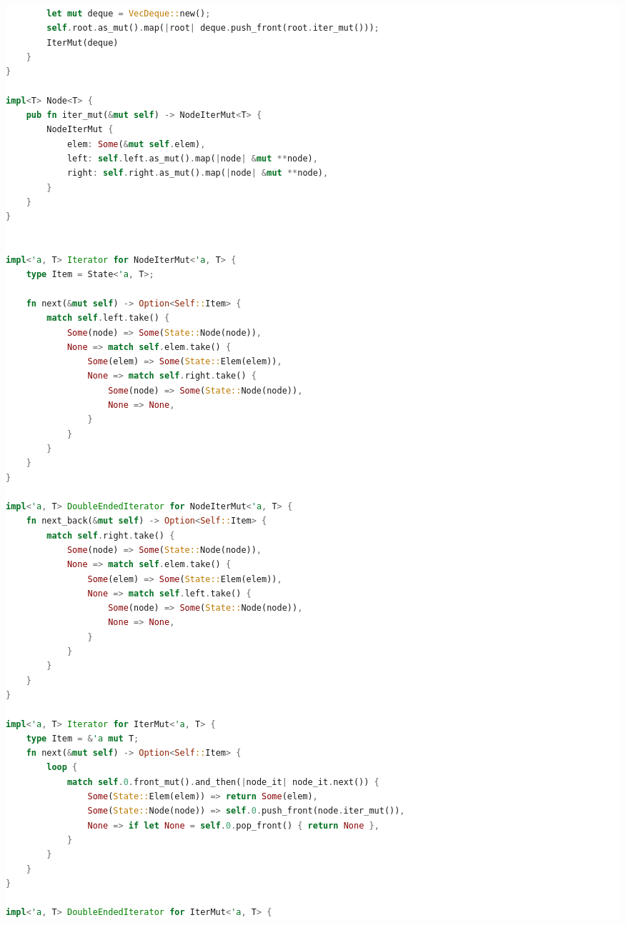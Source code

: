 ```rust
        let mut deque = VecDeque::new();
        self.root.as_mut().map(|root| deque.push_front(root.iter_mut()));
        IterMut(deque)
    }
}

impl<T> Node<T> {
    pub fn iter_mut(&mut self) -> NodeIterMut<T> {
        NodeIterMut {
            elem: Some(&mut self.elem),
            left: self.left.as_mut().map(|node| &mut **node),
            right: self.right.as_mut().map(|node| &mut **node),
        }
    }
}


impl<'a, T> Iterator for NodeIterMut<'a, T> {
    type Item = State<'a, T>;

    fn next(&mut self) -> Option<Self::Item> {
        match self.left.take() {
            Some(node) => Some(State::Node(node)),
            None => match self.elem.take() {
                Some(elem) => Some(State::Elem(elem)),
                None => match self.right.take() {
                    Some(node) => Some(State::Node(node)),
                    None => None,
                }
            }
        }
    }
}

impl<'a, T> DoubleEndedIterator for NodeIterMut<'a, T> {
    fn next_back(&mut self) -> Option<Self::Item> {
        match self.right.take() {
            Some(node) => Some(State::Node(node)),
            None => match self.elem.take() {
                Some(elem) => Some(State::Elem(elem)),
                None => match self.left.take() {
                    Some(node) => Some(State::Node(node)),
                    None => None,
                }
            }
        }
    }
}

impl<'a, T> Iterator for IterMut<'a, T> {
    type Item = &'a mut T;
    fn next(&mut self) -> Option<Self::Item> {
        loop {
            match self.0.front_mut().and_then(|node_it| node_it.next()) {
                Some(State::Elem(elem)) => return Some(elem),
                Some(State::Node(node)) => self.0.push_front(node.iter_mut()),
                None => if let None = self.0.pop_front() { return None },
            }
        }
    }
}

impl<'a, T> DoubleEndedIterator for IterMut<'a, T> {
```
